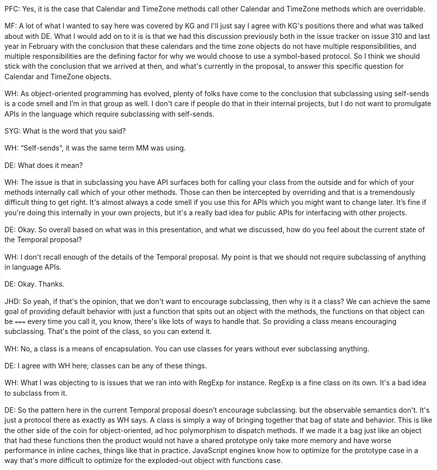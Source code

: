 PFC: Yes, it is the case that Calendar and TimeZone methods call other Calendar and TimeZone methods which are overridable.

MF: A lot of what I wanted to say here was covered by KG and I'll just say I agree with KG's positions there and what was talked about with DE. What I would add on to it is is that we had this discussion previously both in the issue tracker on issue 310 and last year in February with the conclusion that these calendars and the time zone objects do not have multiple responsibilities, and multiple responsibilities are the defining factor for why we would choose to use a symbol-based protocol. So I think we should stick with the conclusion that we arrived at then, and what's currently in the proposal, to answer this specific question for Calendar and TimeZone objects.

WH: As object-oriented programming has evolved, plenty of folks have come to the conclusion that subclassing using self-sends is a code smell and I’m in that group as well. I don't care if people do that in their internal projects, but I do not want to promulgate APIs in the language which require subclassing with self-sends.

SYG: What is the word that you said?

WH: “Self-sends”, it was the same term MM was using.

DE: What does it mean?

WH: The issue is that in subclassing you have API surfaces both for calling your class from the outside and for which of your methods internally call which of your other methods. Those can then be intercepted by overriding and that is a tremendously difficult thing to get right. It's almost always a code smell if you use this for APIs which you might want to change later. It’s fine if you're doing this internally in your own projects, but it's a really bad idea for public APIs for interfacing with other projects.

DE: Okay. So overall based on what was in this presentation, and what we discussed, how do you feel about the current state of the Temporal proposal?

WH: I don't recall enough of the details of the Temporal proposal. My point is that we should not require subclassing of anything in language APIs.

DE: Okay. Thanks.

JHD: So yeah, if that's the opinion, that we don't want to encourage subclassing, then why is it a class? We can achieve the same goal of providing default behavior with just a function that spits out an object with the methods, the functions on that object can be `===` every time you call it, you know, there's like lots of ways to handle that. So providing a class means encouraging subclassing. That's the point of the class, so you can extend it.

WH: No, a class is a means of encapsulation. You can use classes for years without ever subclassing anything.

DE: I agree with WH here; classes can be any of these things.

WH: What I was objecting to is issues that we ran into with RegExp for instance. RegExp is a fine class on its own. It's a bad idea to subclass from it.

DE: So the pattern here in the current Temporal proposal doesn’t encourage subclassing. but the observable semantics don't. It's just a protocol there as exactly as WH says. A class is simply a way of bringing together that bag of state and behavior. This is like the other side of the coin for object-oriented, ad hoc polymorphism to dispatch methods. If we made it a bag just like an object that had these functions then the product would not have a shared prototype only take more memory and have worse performance in inline caches, things like that in practice. JavaScript engines know how to optimize for the prototype case in a way that's more difficult to optimize for the exploded-out object with functions case.
